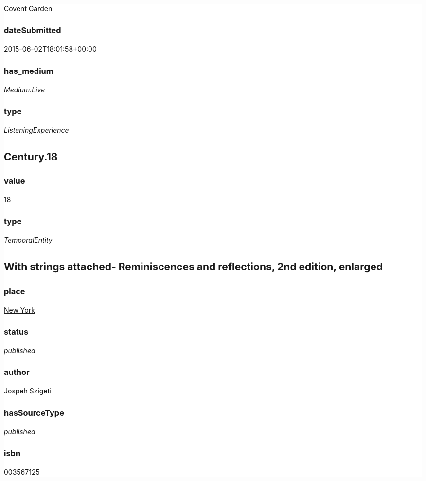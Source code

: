 [Covent Garden](#Covent-Garden)

### dateSubmitted


2015-06-02T18:01:58+00:00

### has_medium


*Medium.Live*

### type


*ListeningExperience*

## Century.18

### value


18

### type


*TemporalEntity*

## With strings attached- Reminiscences and reflections, 2nd edition, enlarged

### place


[New York](#New-York)

### status


*published*

### author


[Jospeh Szigeti](#Jospeh-Szigeti)

### hasSourceType


*published*

### isbn


003567125
